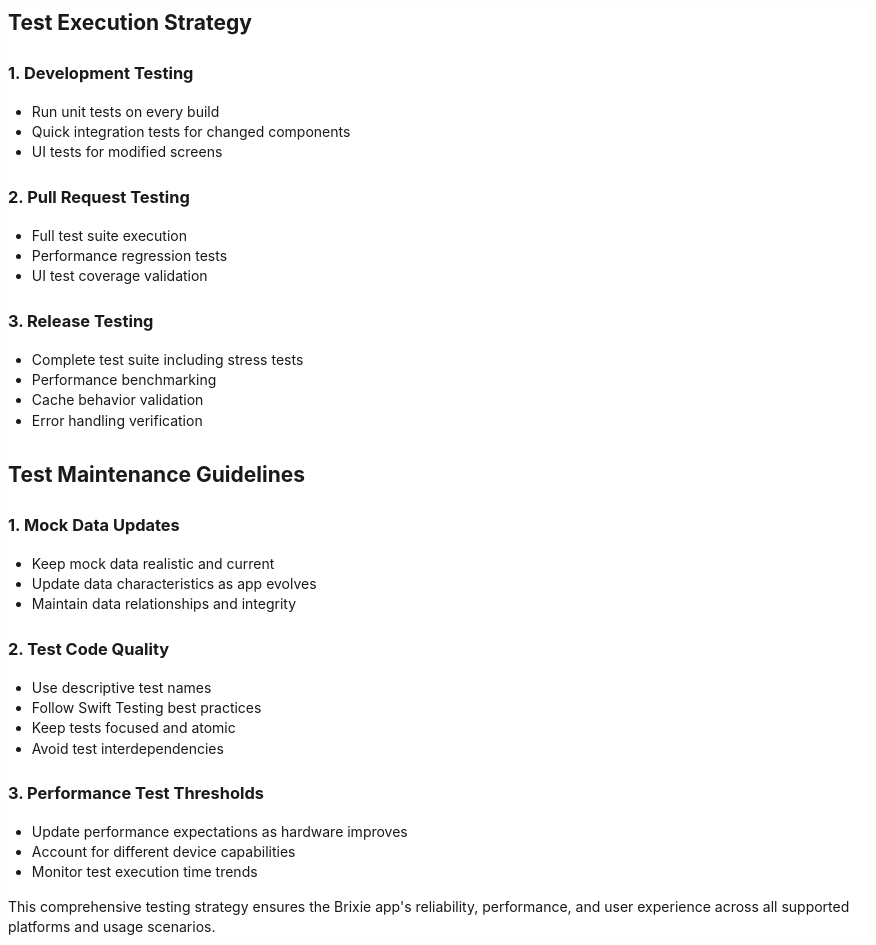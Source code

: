## Test Execution Strategy

### 1. Development Testing
- Run unit tests on every build
- Quick integration tests for changed components
- UI tests for modified screens

### 2. Pull Request Testing
- Full test suite execution
- Performance regression tests
- UI test coverage validation

### 3. Release Testing
- Complete test suite including stress tests
- Performance benchmarking
- Cache behavior validation
- Error handling verification

## Test Maintenance Guidelines

### 1. Mock Data Updates
- Keep mock data realistic and current
- Update data characteristics as app evolves
- Maintain data relationships and integrity

### 2. Test Code Quality
- Use descriptive test names
- Follow Swift Testing best practices
- Keep tests focused and atomic
- Avoid test interdependencies

### 3. Performance Test Thresholds
- Update performance expectations as hardware improves
- Account for different device capabilities
- Monitor test execution time trends

This comprehensive testing strategy ensures the Brixie app's reliability, performance, and user experience across all supported platforms and usage scenarios.